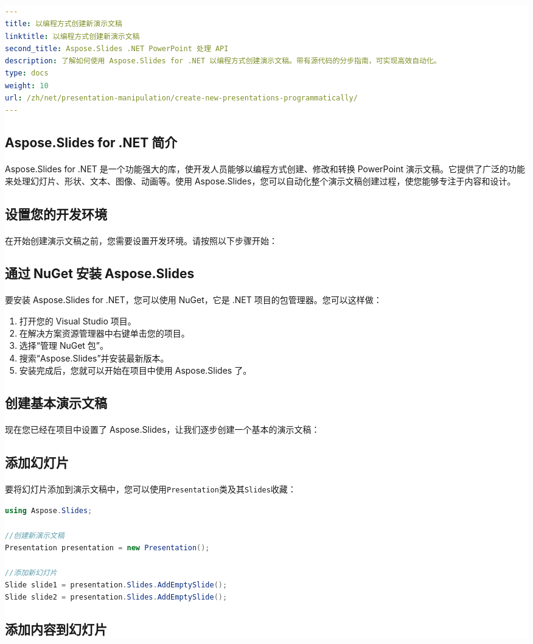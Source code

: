 ```yaml
---
title: 以编程方式创建新演示文稿
linktitle: 以编程方式创建新演示文稿
second_title: Aspose.Slides .NET PowerPoint 处理 API
description: 了解如何使用 Aspose.Slides for .NET 以编程方式创建演示文稿。带有源代码的分步指南，可实现高效自动化。
type: docs
weight: 10
url: /zh/net/presentation-manipulation/create-new-presentations-programmatically/
---
```


## Aspose.Slides for .NET 简介

Aspose.Slides for .NET 是一个功能强大的库，使开发人员能够以编程方式创建、修改和转换 PowerPoint 演示文稿。它提供了广泛的功能来处理幻灯片、形状、文本、图像、动画等。使用 Aspose.Slides，您可以自动化整个演示文稿创建过程，使您能够专注于内容和设计。

## 设置您的开发环境

在开始创建演示文稿之前，您需要设置开发环境。请按照以下步骤开始：

## 通过 NuGet 安装 Aspose.Slides

要安装 Aspose.Slides for .NET，您可以使用 NuGet，它是 .NET 项目的包管理器。您可以这样做：

1. 打开您的 Visual Studio 项目。
2. 在解决方案资源管理器中右键单击您的项目。
3. 选择“管理 NuGet 包”。
4. 搜索“Aspose.Slides”并安装最新版本。
5. 安装完成后，您就可以开始在项目中使用 Aspose.Slides 了。

## 创建基本演示文稿

现在您已经在项目中设置了 Aspose.Slides，让我们逐步创建一个基本的演示文稿：

## 添加幻灯片

要将幻灯片添加到演示文稿中，您可以使用`Presentation`类及其`Slides`收藏：

```csharp
using Aspose.Slides;

//创建新演示文稿
Presentation presentation = new Presentation();

//添加新幻灯片
Slide slide1 = presentation.Slides.AddEmptySlide();
Slide slide2 = presentation.Slides.AddEmptySlide();
```

## 添加内容到幻灯片
